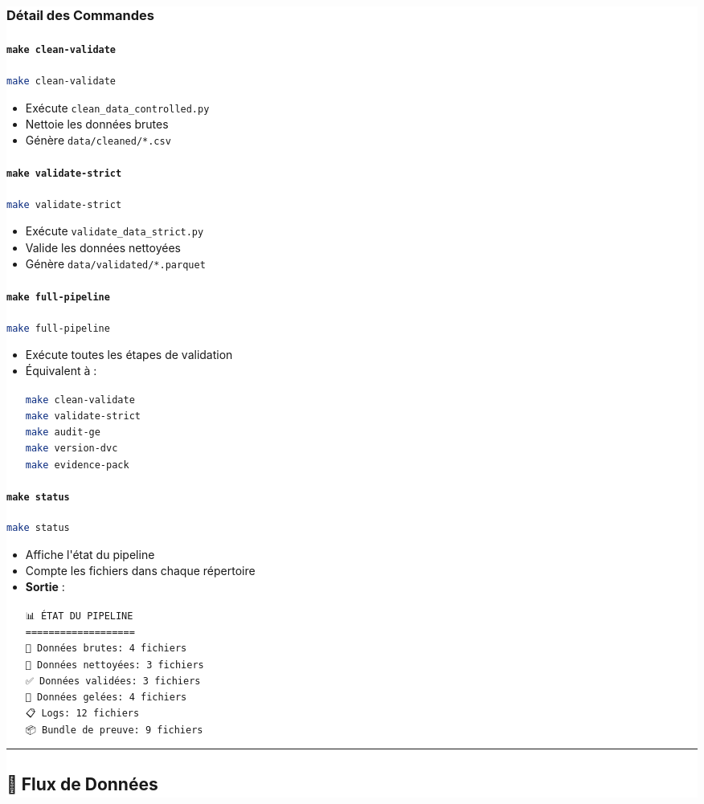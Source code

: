 ### Détail des Commandes

#### `make clean-validate`
```bash
make clean-validate
```
- Exécute `clean_data_controlled.py`
- Nettoie les données brutes
- Génère `data/cleaned/*.csv`

#### `make validate-strict`
```bash
make validate-strict
```
- Exécute `validate_data_strict.py`
- Valide les données nettoyées
- Génère `data/validated/*.parquet`

#### `make full-pipeline`
```bash
make full-pipeline
```
- Exécute toutes les étapes de validation
- Équivalent à :
  ```bash
  make clean-validate
  make validate-strict
  make audit-ge
  make version-dvc
  make evidence-pack
  ```

#### `make status`
```bash
make status
```
- Affiche l'état du pipeline
- Compte les fichiers dans chaque répertoire
- **Sortie** :
  ```
  📊 ÉTAT DU PIPELINE
  ===================
  📁 Données brutes: 4 fichiers
  🧹 Données nettoyées: 3 fichiers
  ✅ Données validées: 3 fichiers
  🧊 Données gelées: 4 fichiers
  📋 Logs: 12 fichiers
  📦 Bundle de preuve: 9 fichiers
  ```

---

## 🔄 Flux de Données
